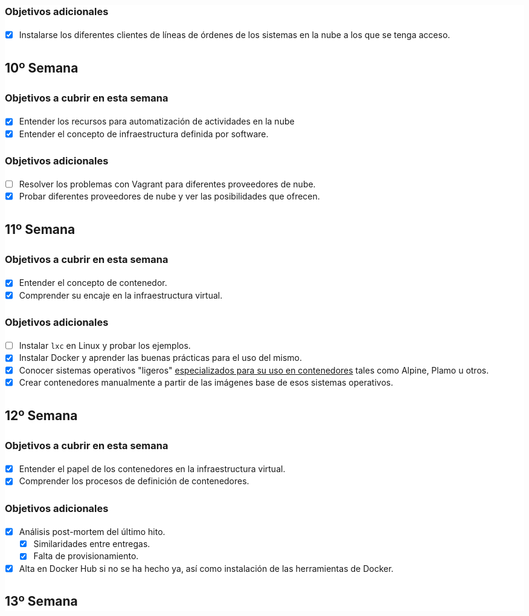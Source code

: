 ### Objetivos adicionales
* [x] Instalarse los diferentes clientes de líneas de órdenes de los sistemas en la nube a los que se tenga acceso.

## 10º Semana

### Objetivos a cubrir en esta semana

* [x] Entender los recursos para automatización de actividades en la nube
* [x] Entender el concepto de infraestructura definida por software.

### Objetivos adicionales

* [ ] Resolver los problemas con Vagrant para diferentes proveedores de nube.
* [x] Probar diferentes proveedores de nube y ver las posibilidades que ofrecen.

## 11º Semana

### Objetivos a cubrir en esta semana

* [x] Entender el concepto de contenedor.
* [x] Comprender su encaje en la infraestructura virtual.

### Objetivos adicionales

* [ ] Instalar `lxc` en Linux y probar los ejemplos.
* [x] Instalar Docker y aprender las buenas prácticas para el uso del mismo.
* [x] Conocer sistemas operativos "ligeros"
   [especializados para su uso en contenedores](http://linuxbsdos.com/2015/04/04/6-operating-systems-designed-just-for-docker-and-other-container-runtimes/) tales
   como Alpine, Plamo u otros.
* [x] Crear contenedores manualmente a partir de las imágenes base de
   esos sistemas operativos.

## 12º Semana

### Objetivos a cubrir en esta semana

* [x] Entender el papel de los contenedores en la infraestructura virtual.
* [x] Comprender los procesos de definición de contenedores.

### Objetivos adicionales

* [x] Análisis post-mortem del último hito.
  * [x] Similaridades entre entregas.
  * [x] Falta de provisionamiento.

* [x] Alta en Docker Hub si no se ha hecho ya, así como instalación de
  las herramientas de Docker.

## 13º Semana
